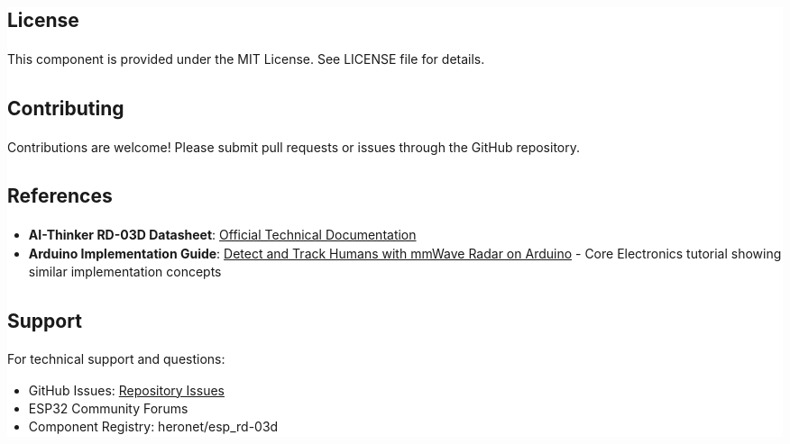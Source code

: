 ## License

This component is provided under the MIT License. See LICENSE file for details.

## Contributing

Contributions are welcome! Please submit pull requests or issues through the GitHub repository.

## References

- **AI-Thinker RD-03D Datasheet**: [Official Technical Documentation](https://docs.ai-thinker.com/_media/rd-03d_specification.pdf)
- **Arduino Implementation Guide**: [Detect and Track Humans with mmWave Radar on Arduino](https://core-electronics.com.au/guides/arduino/detect-and-track-humans-with-mmwave-radar-on-an-arduino/) - Core Electronics tutorial showing similar implementation concepts

## Support

For technical support and questions:

- GitHub Issues: [Repository Issues](https://github.com/heronet/esp_rd-03d/issues)
- ESP32 Community Forums
- Component Registry: heronet/esp_rd-03d
